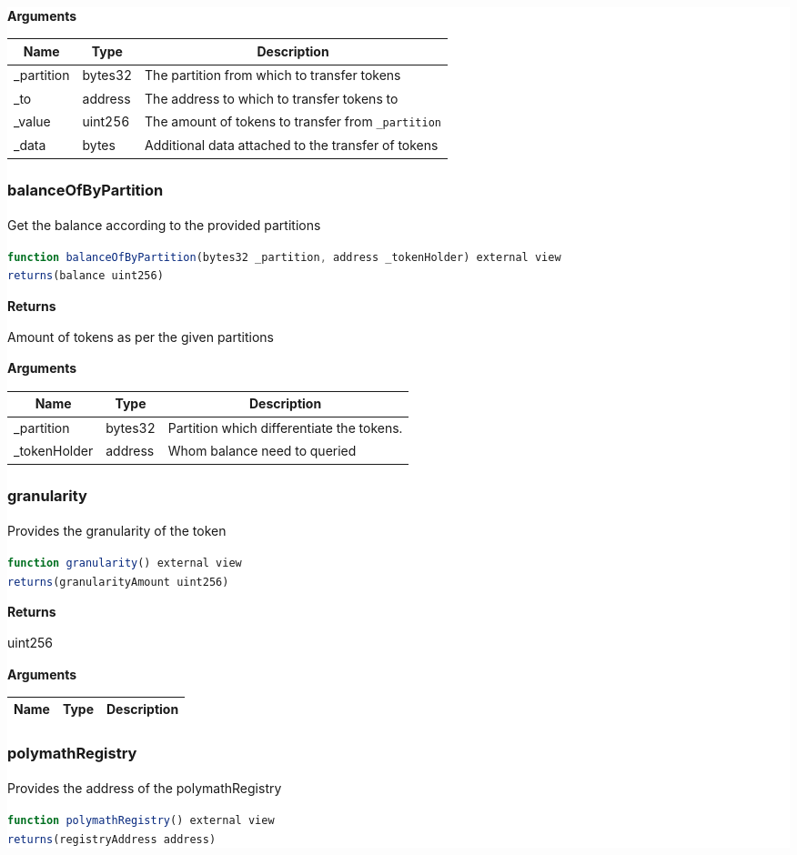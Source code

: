 **Arguments**

| Name        | Type           | Description  |
| ------------- |------------- | -----|
| _partition | bytes32 | The partition from which to transfer tokens | 
| _to | address | The address to which to transfer tokens to | 
| _value | uint256 | The amount of tokens to transfer from `_partition` | 
| _data | bytes | Additional data attached to the transfer of tokens | 

### balanceOfByPartition

Get the balance according to the provided partitions

```js
function balanceOfByPartition(bytes32 _partition, address _tokenHolder) external view
returns(balance uint256)
```

**Returns**

Amount of tokens as per the given partitions

**Arguments**

| Name        | Type           | Description  |
| ------------- |------------- | -----|
| _partition | bytes32 | Partition which differentiate the tokens. | 
| _tokenHolder | address | Whom balance need to queried | 

### granularity

Provides the granularity of the token

```js
function granularity() external view
returns(granularityAmount uint256)
```

**Returns**

uint256

**Arguments**

| Name        | Type           | Description  |
| ------------- |------------- | -----|

### polymathRegistry

Provides the address of the polymathRegistry

```js
function polymathRegistry() external view
returns(registryAddress address)
```
